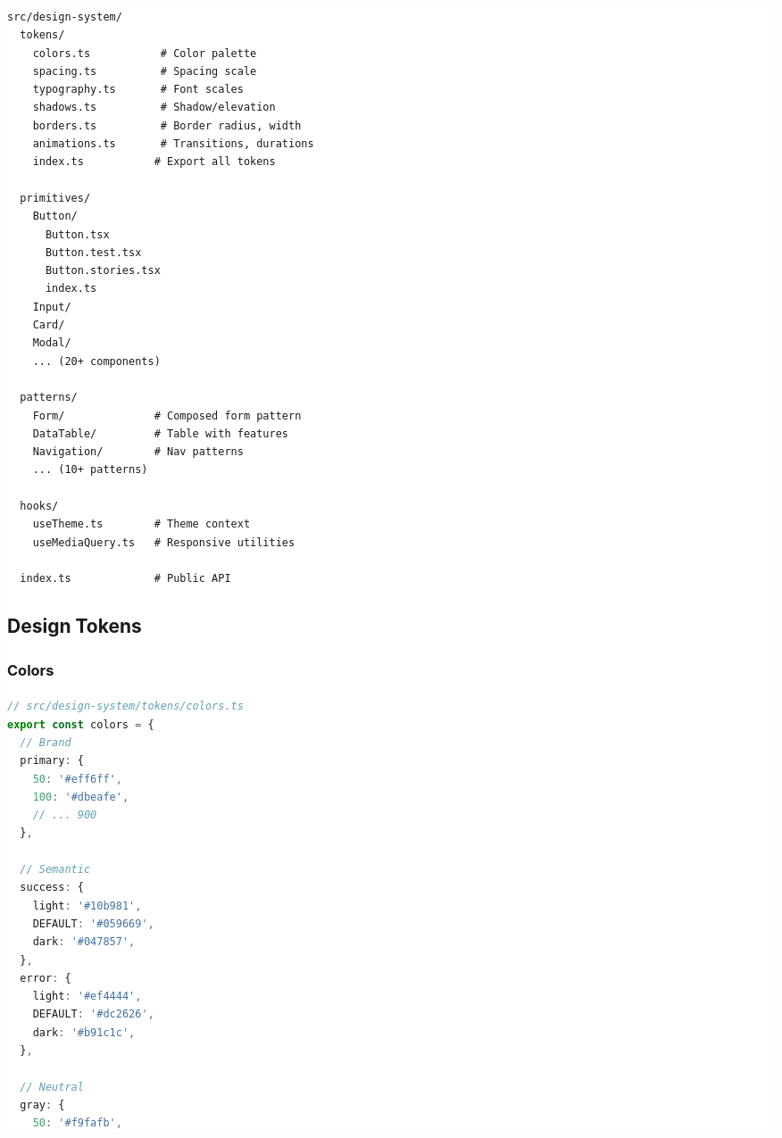 ```
src/design-system/
  tokens/
    colors.ts           # Color palette
    spacing.ts          # Spacing scale
    typography.ts       # Font scales
    shadows.ts          # Shadow/elevation
    borders.ts          # Border radius, width
    animations.ts       # Transitions, durations
    index.ts           # Export all tokens
  
  primitives/
    Button/
      Button.tsx
      Button.test.tsx
      Button.stories.tsx
      index.ts
    Input/
    Card/
    Modal/
    ... (20+ components)
  
  patterns/
    Form/              # Composed form pattern
    DataTable/         # Table with features
    Navigation/        # Nav patterns
    ... (10+ patterns)
  
  hooks/
    useTheme.ts        # Theme context
    useMediaQuery.ts   # Responsive utilities
  
  index.ts             # Public API
```

## Design Tokens

### Colors

```typescript
// src/design-system/tokens/colors.ts
export const colors = {
  // Brand
  primary: {
    50: '#eff6ff',
    100: '#dbeafe',
    // ... 900
  },
  
  // Semantic
  success: {
    light: '#10b981',
    DEFAULT: '#059669',
    dark: '#047857',
  },
  error: {
    light: '#ef4444',
    DEFAULT: '#dc2626',
    dark: '#b91c1c',
  },
  
  // Neutral
  gray: {
    50: '#f9fafb',
```